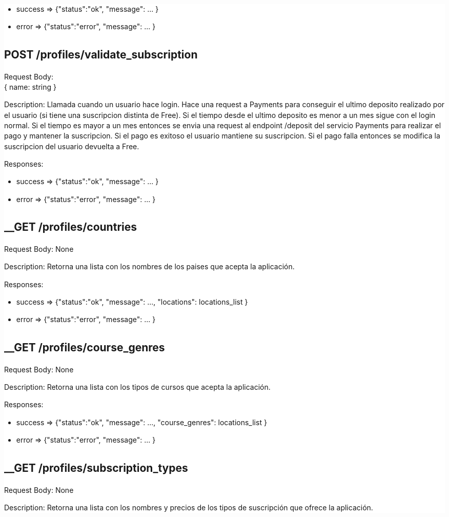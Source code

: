 * success => {"status":"ok", "message": ... }

* error => {"status":"error", "message": ... }

## __POST /profiles/validate_subscription__

Request Body:  
    { 
    name: string }

Description:
Llamada cuando un usuario hace login. Hace una request a Payments para conseguir el ultimo deposito realizado por el usuario (si tiene una suscripcion distinta de Free). Si el tiempo desde el ultimo deposito es menor a un mes sigue con el login normal. Si el tiempo es mayor a un mes entonces se envia una request al endpoint /deposit del servicio Payments para realizar el pago y mantener la suscripcion. Si el pago es exitoso el usuario mantiene su suscripcion. Si el pago falla entonces se modifica la suscripcion del usuario devuelta a Free.

Responses:

* success => {"status":"ok", "message": ... }

* error => {"status":"error", "message": ... }

## __GET /profiles/countries

Request Body: None

Description: 
Retorna una lista con los nombres de los paises que acepta la aplicación.

Responses:

* success => {"status":"ok", "message": ..., "locations": locations_list }

* error => {"status":"error", "message": ... }

## __GET /profiles/course_genres

Request Body: None

Description: 
Retorna una lista con los tipos de cursos que acepta la aplicación.

Responses:

* success => {"status":"ok", "message": ..., "course_genres": locations_list }

* error => {"status":"error", "message": ... }

## __GET /profiles/subscription_types

Request Body: None

Description: 
Retorna una lista con los nombres y precios de los tipos de suscripción que ofrece la aplicación.
